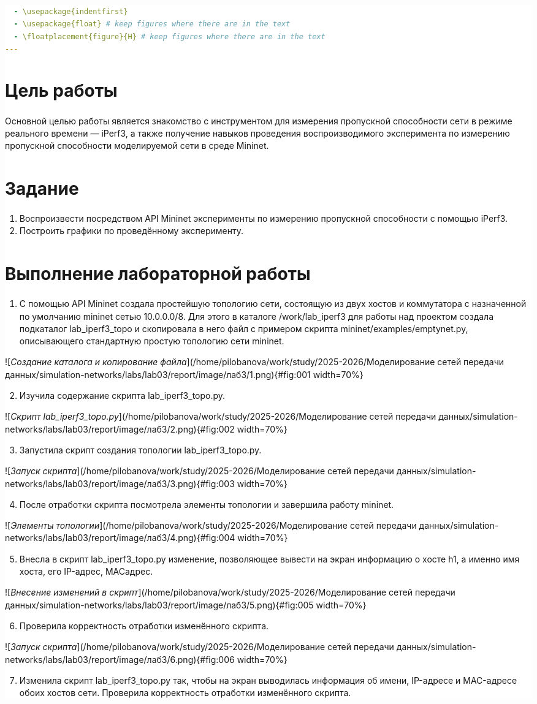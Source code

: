 ```yaml
  - \usepackage{indentfirst}
  - \usepackage{float} # keep figures where there are in the text
  - \floatplacement{figure}{H} # keep figures where there are in the text
---
```


# Цель работы

Основной целью работы является знакомство с инструментом для измерения пропускной способности сети в режиме реального времени — iPerf3, а также получение навыков проведения воспроизводимого эксперимента по измерению пропускной способности моделируемой сети в среде Mininet.

# Задание

1. Воспроизвести посредством API Mininet эксперименты по измерению пропускной способности с помощью iPerf3.
2. Построить графики по проведённому эксперименту.

# Выполнение лабораторной работы

1. С помощью API Mininet создала простейшую топологию сети, состоящую из двух хостов и коммутатора с назначенной по умолчанию mininet сетью 10.0.0.0/8. Для этого в каталоге /work/lab_iperf3 для работы над проектом создала подкаталог lab_iperf3_topo и скопировала в него файл с примером скрипта mininet/examples/emptynet.py, описывающего стандартную простую топологию сети mininet.

![*Создание каталога и копирование файла*](/home/pilobanova/work/study/2025-2026/Моделирование сетей передачи данных/simulation-networks/labs/lab03/report/image/лаб3/1.png){#fig:001 width=70%}

2. Изучила содержание скрипта lab_iperf3_topo.py.

![*Скрипт lab_iperf3_topo.py*](/home/pilobanova/work/study/2025-2026/Моделирование сетей передачи данных/simulation-networks/labs/lab03/report/image/лаб3/2.png){#fig:002 width=70%}

3. Запустила скрипт создания топологии lab_iperf3_topo.py.

![*Запуск скрипта*](/home/pilobanova/work/study/2025-2026/Моделирование сетей передачи данных/simulation-networks/labs/lab03/report/image/лаб3/3.png){#fig:003 width=70%}

4. После отработки скрипта посмотрела элементы топологии и завершила работу mininet.

![*Элементы топологии*](/home/pilobanova/work/study/2025-2026/Моделирование сетей передачи данных/simulation-networks/labs/lab03/report/image/лаб3/4.png){#fig:004 width=70%}

5. Внесла в скрипт lab_iperf3_topo.py изменение, позволяющее вывести на экран информацию о хосте h1, а именно имя хоста, его IP-адрес, MACадрес. 

![*Внесение изменений в скрипт*](/home/pilobanova/work/study/2025-2026/Моделирование сетей передачи данных/simulation-networks/labs/lab03/report/image/лаб3/5.png){#fig:005 width=70%}

6. Проверила корректность отработки изменённого скрипта.

![*Запуск скрипта*](/home/pilobanova/work/study/2025-2026/Моделирование сетей передачи данных/simulation-networks/labs/lab03/report/image/лаб3/6.png){#fig:006 width=70%}

7. Изменила скрипт lab_iperf3_topo.py так, чтобы на экран выводилась информация об имени, IP-адресе и MAC-адресе обоих хостов сети. Проверила корректность отработки изменённого скрипта.
